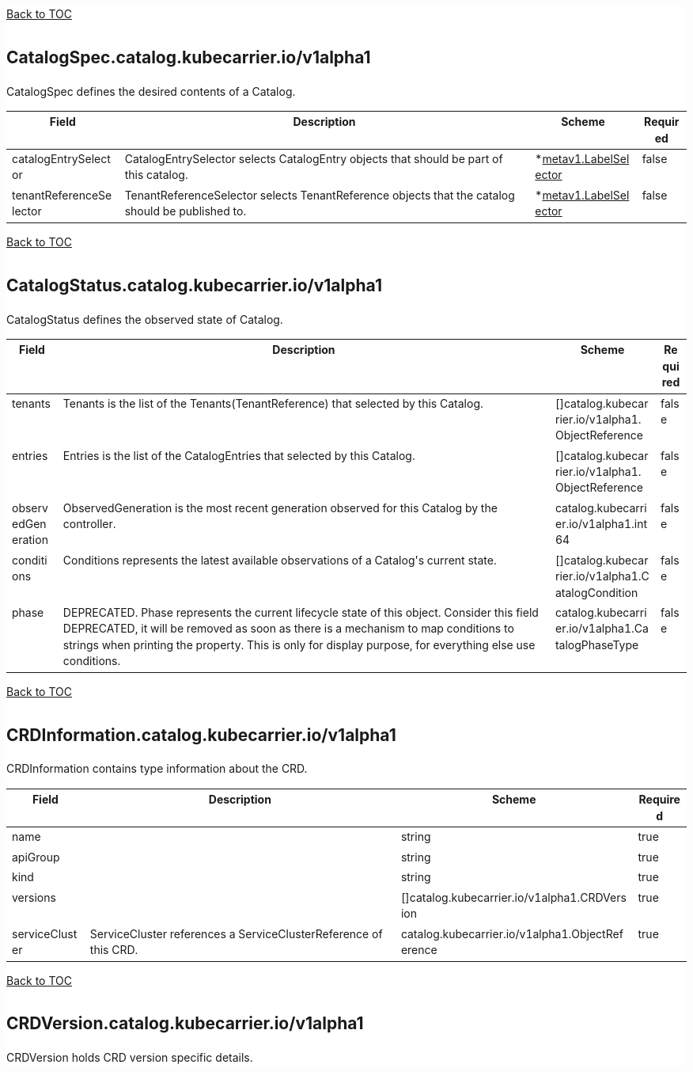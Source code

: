[Back to TOC](#table-of-contents)

## CatalogSpec.catalog.kubecarrier.io/v1alpha1

CatalogSpec defines the desired contents of a Catalog.

| Field | Description | Scheme | Required |
| ----- | ----------- | ------ | -------- |
| catalogEntrySelector | CatalogEntrySelector selects CatalogEntry objects that should be part of this catalog. | *[metav1.LabelSelector](https://kubernetes.io/docs/reference/generated/kubernetes-api/v1.14/#labelselector-v1-meta) | false |
| tenantReferenceSelector | TenantReferenceSelector selects TenantReference objects that the catalog should be published to. | *[metav1.LabelSelector](https://kubernetes.io/docs/reference/generated/kubernetes-api/v1.14/#labelselector-v1-meta) | false |

[Back to TOC](#table-of-contents)

## CatalogStatus.catalog.kubecarrier.io/v1alpha1

CatalogStatus defines the observed state of Catalog.

| Field | Description | Scheme | Required |
| ----- | ----------- | ------ | -------- |
| tenants | Tenants is the list of the Tenants(TenantReference) that selected by this Catalog. | []catalog.kubecarrier.io/v1alpha1.ObjectReference | false |
| entries | Entries is the list of the CatalogEntries that selected by this Catalog. | []catalog.kubecarrier.io/v1alpha1.ObjectReference | false |
| observedGeneration | ObservedGeneration is the most recent generation observed for this Catalog by the controller. | catalog.kubecarrier.io/v1alpha1.int64 | false |
| conditions | Conditions represents the latest available observations of a Catalog's current state. | []catalog.kubecarrier.io/v1alpha1.CatalogCondition | false |
| phase | DEPRECATED. Phase represents the current lifecycle state of this object. Consider this field DEPRECATED, it will be removed as soon as there is a mechanism to map conditions to strings when printing the property. This is only for display purpose, for everything else use conditions. | catalog.kubecarrier.io/v1alpha1.CatalogPhaseType | false |

[Back to TOC](#table-of-contents)

## CRDInformation.catalog.kubecarrier.io/v1alpha1

CRDInformation contains type information about the CRD.

| Field | Description | Scheme | Required |
| ----- | ----------- | ------ | -------- |
| name |  | string | true |
| apiGroup |  | string | true |
| kind |  | string | true |
| versions |  | []catalog.kubecarrier.io/v1alpha1.CRDVersion | true |
| serviceCluster | ServiceCluster references a ServiceClusterReference of this CRD. | catalog.kubecarrier.io/v1alpha1.ObjectReference | true |

[Back to TOC](#table-of-contents)

## CRDVersion.catalog.kubecarrier.io/v1alpha1

CRDVersion holds CRD version specific details.
